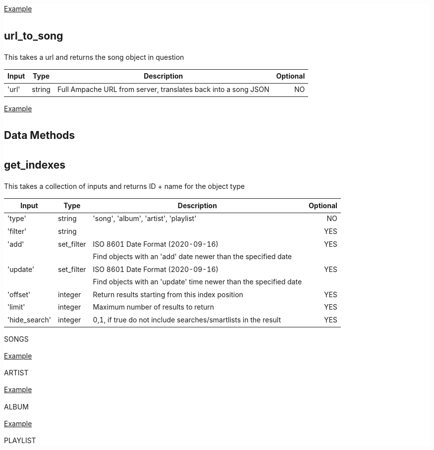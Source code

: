 [Example](https://raw.githubusercontent.com/ampache/python3-ampache/api4/docs/json-responses/goodbye.json)

## url_to_song

This takes a url and returns the song object in question

| Input | Type   | Description                                                    | Optional |
|-------|--------|----------------------------------------------------------------|---------:|
| 'url' | string | Full Ampache URL from server, translates back into a song JSON |       NO |

[Example](https://raw.githubusercontent.com/ampache/python3-ampache/api4/docs/json-responses/url_to_song.json)

## Data Methods

## get_indexes

This takes a collection of inputs and returns ID + name for the object type

| Input         | Type       | Description                                                      | Optional |
|---------------|------------|------------------------------------------------------------------|---------:|
| 'type'        | string     | 'song', 'album', 'artist', 'playlist'                            |       NO |
| 'filter'      | string     |                                                                  |      YES |
| 'add'         | set_filter | ISO 8601 Date Format (2020-09-16)                                |      YES |
|               |            | Find objects with an 'add' date newer than the specified date    |          |
| 'update'      | set_filter | ISO 8601 Date Format (2020-09-16)                                |      YES |
|               |            | Find objects with an 'update' time newer than the specified date |          |
| 'offset'      | integer    | Return results starting from this index position                 |      YES |
| 'limit'       | integer    | Maximum number of results to return                              |      YES |
| 'hide_search' | integer    | 0,1, if true do not include searches/smartlists in the result    |      YES |

SONGS

[Example](https://raw.githubusercontent.com/ampache/python3-ampache/api4/docs/json-responses/get_indexes%20\(song\).json)

ARTIST

[Example](https://raw.githubusercontent.com/ampache/python3-ampache/api4/docs/json-responses/get_indexes%20\(artist\).json)

ALBUM

[Example](https://raw.githubusercontent.com/ampache/python3-ampache/api4/docs/json-responses/get_indexes%20\(album\).json)

PLAYLIST
